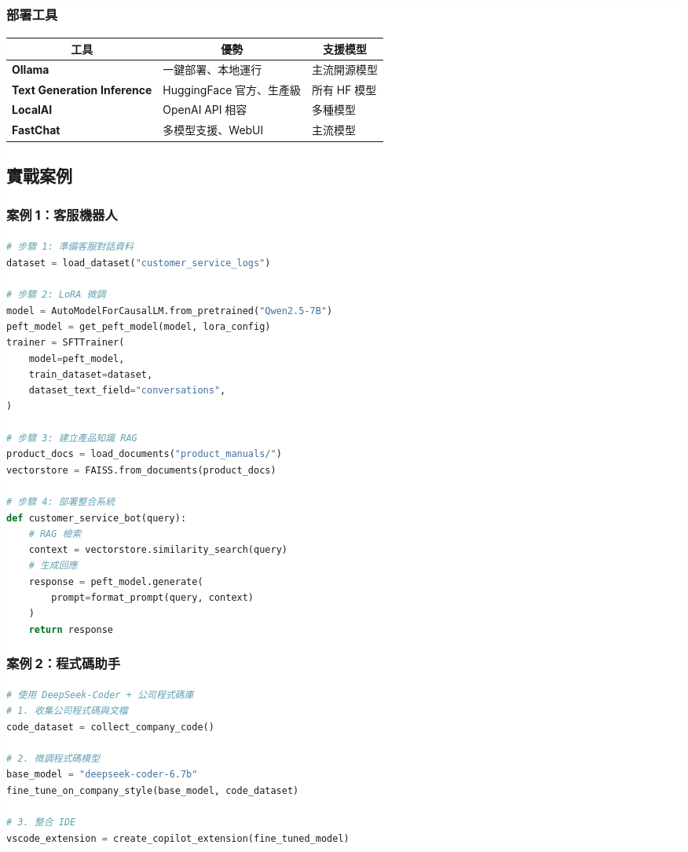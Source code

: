 ### 部署工具
| 工具 | 優勢 | 支援模型 |
|------|------|----------|
| **Ollama** | 一鍵部署、本地運行 | 主流開源模型 |
| **Text Generation Inference** | HuggingFace 官方、生產級 | 所有 HF 模型 |
| **LocalAI** | OpenAI API 相容 | 多種模型 |
| **FastChat** | 多模型支援、WebUI | 主流模型 |

## 實戰案例

### 案例 1：客服機器人
```python
# 步驟 1: 準備客服對話資料
dataset = load_dataset("customer_service_logs")

# 步驟 2: LoRA 微調
model = AutoModelForCausalLM.from_pretrained("Qwen2.5-7B")
peft_model = get_peft_model(model, lora_config)
trainer = SFTTrainer(
    model=peft_model,
    train_dataset=dataset,
    dataset_text_field="conversations",
)

# 步驟 3: 建立產品知識 RAG
product_docs = load_documents("product_manuals/")
vectorstore = FAISS.from_documents(product_docs)

# 步驟 4: 部署整合系統
def customer_service_bot(query):
    # RAG 檢索
    context = vectorstore.similarity_search(query)
    # 生成回應
    response = peft_model.generate(
        prompt=format_prompt(query, context)
    )
    return response
```

### 案例 2：程式碼助手
```python
# 使用 DeepSeek-Coder + 公司程式碼庫
# 1. 收集公司程式碼與文檔
code_dataset = collect_company_code()

# 2. 微調程式碼模型
base_model = "deepseek-coder-6.7b"
fine_tune_on_company_style(base_model, code_dataset)

# 3. 整合 IDE
vscode_extension = create_copilot_extension(fine_tuned_model)
```
